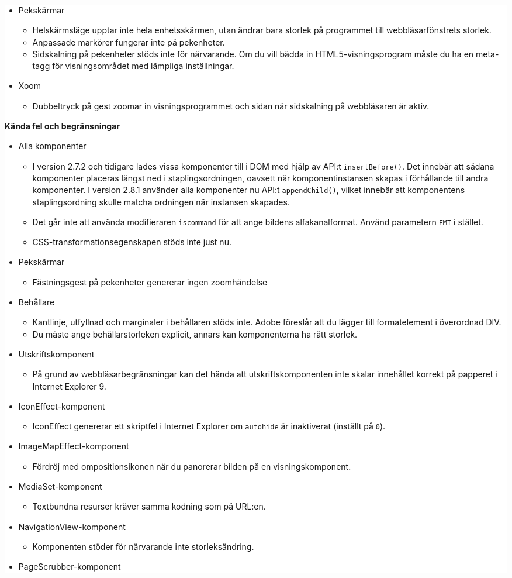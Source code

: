 * Pekskärmar

   * Helskärmsläge upptar inte hela enhetsskärmen, utan ändrar bara storlek på programmet till webbläsarfönstrets storlek.
   * Anpassade markörer fungerar inte på pekenheter.
   * Sidskalning på pekenheter stöds inte för närvarande. Om du vill bädda in HTML5-visningsprogram måste du ha en meta-tagg för visningsområdet med lämpliga inställningar.

* Xoom

   * Dubbeltryck på gest zoomar in visningsprogrammet och sidan när sidskalning på webbläsaren är aktiv.

**Kända fel och begränsningar**

* Alla komponenter

   * I version 2.7.2 och tidigare lades vissa komponenter till i DOM med hjälp av API:t `insertBefore()`. Det innebär att sådana komponenter placeras längst ned i staplingsordningen, oavsett när komponentinstansen skapas i förhållande till andra komponenter. I version 2.8.1 använder alla komponenter nu API:t `appendChild()`, vilket innebär att komponentens staplingsordning skulle matcha ordningen när instansen skapades.

   * Det går inte att använda modifieraren `iscommand` för att ange bildens alfakanalformat. Använd parametern `FMT` i stället.
   * CSS-transformationsegenskapen stöds inte just nu.

* Pekskärmar

   * Fästningsgest på pekenheter genererar ingen zoomhändelse

* Behållare

   * Kantlinje, utfyllnad och marginaler i behållaren stöds inte. Adobe föreslår att du lägger till formatelement i överordnad DIV.
   * Du måste ange behållarstorleken explicit, annars kan komponenterna ha rätt storlek.

* Utskriftskomponent

   * På grund av webbläsarbegränsningar kan det hända att utskriftskomponenten inte skalar innehållet korrekt på papperet i Internet Explorer 9.

* IconEffect-komponent

   * IconEffect genererar ett skriptfel i Internet Explorer om `autohide` är inaktiverat (inställt på `0`).

* ImageMapEffect-komponent

   * Fördröj med ompositionsikonen när du panorerar bilden på en visningskomponent.

* MediaSet-komponent

   * Textbundna resurser kräver samma kodning som på URL:en.

* NavigationView-komponent

   * Komponenten stöder för närvarande inte storleksändring.

* PageScrubber-komponent
